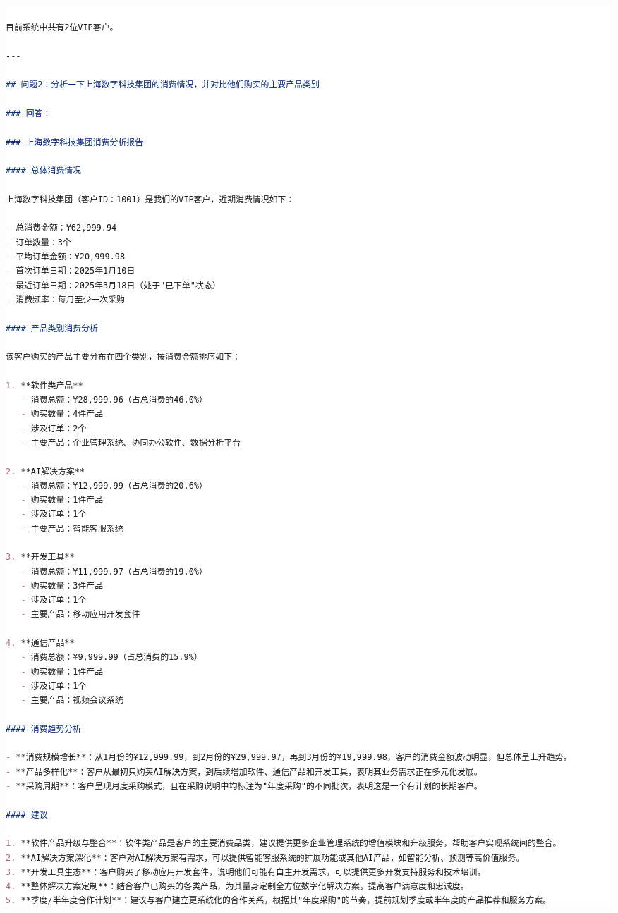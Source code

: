 ```markdown

目前系统中共有2位VIP客户。

---

## 问题2：分析一下上海数字科技集团的消费情况，并对比他们购买的主要产品类别

### 回答：

### 上海数字科技集团消费分析报告

#### 总体消费情况

上海数字科技集团（客户ID：1001）是我们的VIP客户，近期消费情况如下：

- 总消费金额：¥62,999.94
- 订单数量：3个
- 平均订单金额：¥20,999.98
- 首次订单日期：2025年1月10日
- 最近订单日期：2025年3月18日（处于"已下单"状态）
- 消费频率：每月至少一次采购

#### 产品类别消费分析

该客户购买的产品主要分布在四个类别，按消费金额排序如下：

1. **软件类产品**
   - 消费总额：¥28,999.96（占总消费的46.0%）
   - 购买数量：4件产品
   - 涉及订单：2个
   - 主要产品：企业管理系统、协同办公软件、数据分析平台

2. **AI解决方案**
   - 消费总额：¥12,999.99（占总消费的20.6%）
   - 购买数量：1件产品
   - 涉及订单：1个
   - 主要产品：智能客服系统

3. **开发工具**
   - 消费总额：¥11,999.97（占总消费的19.0%）
   - 购买数量：3件产品
   - 涉及订单：1个
   - 主要产品：移动应用开发套件

4. **通信产品**
   - 消费总额：¥9,999.99（占总消费的15.9%）
   - 购买数量：1件产品
   - 涉及订单：1个
   - 主要产品：视频会议系统

#### 消费趋势分析

- **消费规模增长**：从1月份的¥12,999.99，到2月份的¥29,999.97，再到3月份的¥19,999.98，客户的消费金额波动明显，但总体呈上升趋势。
- **产品多样化**：客户从最初只购买AI解决方案，到后续增加软件、通信产品和开发工具，表明其业务需求正在多元化发展。
- **采购周期**：客户呈现月度采购模式，且在采购说明中均标注为"年度采购"的不同批次，表明这是一个有计划的长期客户。

#### 建议

1. **软件产品升级与整合**：软件类产品是客户的主要消费品类，建议提供更多企业管理系统的增值模块和升级服务，帮助客户实现系统间的整合。
2. **AI解决方案深化**：客户对AI解决方案有需求，可以提供智能客服系统的扩展功能或其他AI产品，如智能分析、预测等高价值服务。
3. **开发工具生态**：客户购买了移动应用开发套件，说明他们可能有自主开发需求，可以提供更多开发支持服务和技术培训。
4. **整体解决方案定制**：结合客户已购买的各类产品，为其量身定制全方位数字化解决方案，提高客户满意度和忠诚度。
5. **季度/半年度合作计划**：建议与客户建立更系统化的合作关系，根据其"年度采购"的节奏，提前规划季度或半年度的产品推荐和服务方案。
```